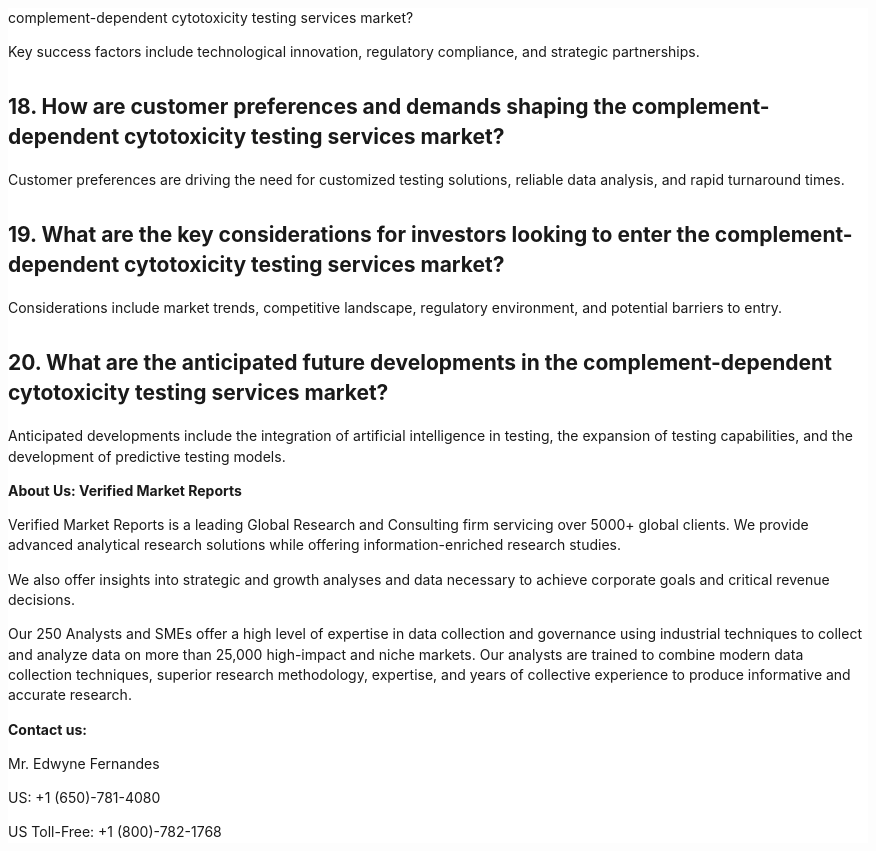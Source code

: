 complement-dependent cytotoxicity testing services market?</h2><p>Key success factors include technological innovation, regulatory compliance, and strategic partnerships.</p><h2>18. How are customer preferences and demands shaping the complement-dependent cytotoxicity testing services market?</h2><p>Customer preferences are driving the need for customized testing solutions, reliable data analysis, and rapid turnaround times.</p><h2>19. What are the key considerations for investors looking to enter the complement-dependent cytotoxicity testing services market?</h2><p>Considerations include market trends, competitive landscape, regulatory environment, and potential barriers to entry.</p><h2>20. What are the anticipated future developments in the complement-dependent cytotoxicity testing services market?</h2><p>Anticipated developments include the integration of artificial intelligence in testing, the expansion of testing capabilities, and the development of predictive testing models.</p></body></html><p id="" class=""><strong>About Us: Verified Market Reports</strong></p><p id="" class="">Verified Market Reports is a leading Global Research and Consulting firm servicing over 5000+ global clients. We provide advanced analytical research solutions while offering information-enriched research studies.</p><p id="" class="">We also offer insights into strategic and growth analyses and data necessary to achieve corporate goals and critical revenue decisions.</p><p id="" class="">Our 250 Analysts and SMEs offer a high level of expertise in data collection and governance using industrial techniques to collect and analyze data on more than 25,000 high-impact and niche markets. Our analysts are trained to combine modern data collection techniques, superior research methodology, expertise, and years of collective experience to produce informative and accurate research.</p><p id="" class=""><strong>Contact us:</strong></p><p id="" class="">Mr. Edwyne Fernandes</p><p id="" class="">US: +1 (650)-781-4080</p><p id="" class="">US Toll-Free: +1 (800)-782-1768</p>
